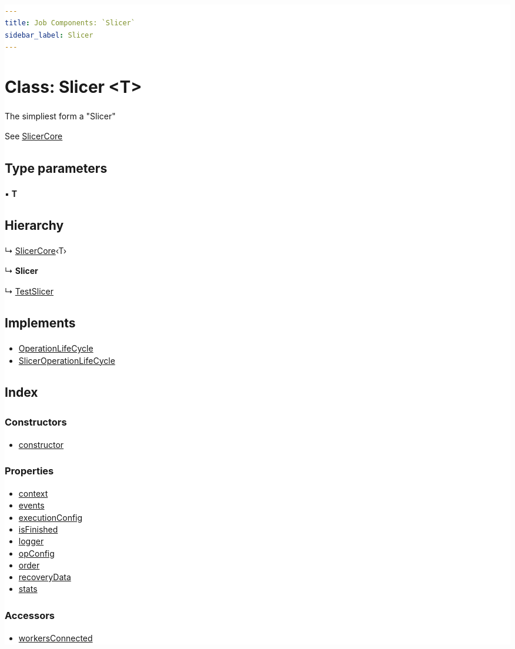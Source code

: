 ```yaml
---
title: Job Components: `Slicer`
sidebar_label: Slicer
---
```


# Class: Slicer <**T**>

The simpliest form a "Slicer"

See [SlicerCore](slicercore.md)

## Type parameters

▪ **T**

## Hierarchy

  ↳ [SlicerCore](slicercore.md)‹T›

  ↳ **Slicer**

  ↳ [TestSlicer](testslicer.md)

## Implements

* [OperationLifeCycle](../interfaces/operationlifecycle.md)
* [SlicerOperationLifeCycle](../interfaces/sliceroperationlifecycle.md)

## Index

### Constructors

* [constructor](slicer.md#constructor)

### Properties

* [context](slicer.md#context)
* [events](slicer.md#events)
* [executionConfig](slicer.md#executionconfig)
* [isFinished](slicer.md#isfinished)
* [logger](slicer.md#logger)
* [opConfig](slicer.md#protected-opconfig)
* [order](slicer.md#private-order)
* [recoveryData](slicer.md#protected-recoverydata)
* [stats](slicer.md#protected-stats)

### Accessors

* [workersConnected](slicer.md#protected-workersconnected)
